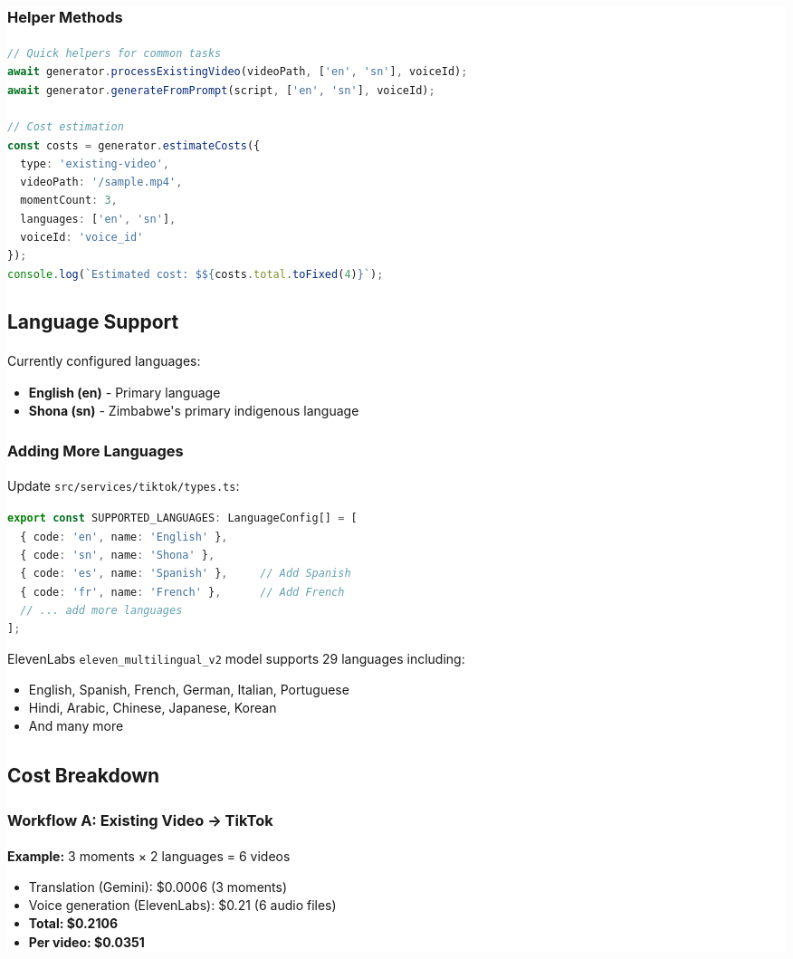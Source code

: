 ### Helper Methods

```typescript
// Quick helpers for common tasks
await generator.processExistingVideo(videoPath, ['en', 'sn'], voiceId);
await generator.generateFromPrompt(script, ['en', 'sn'], voiceId);

// Cost estimation
const costs = generator.estimateCosts({
  type: 'existing-video',
  videoPath: '/sample.mp4',
  momentCount: 3,
  languages: ['en', 'sn'],
  voiceId: 'voice_id'
});
console.log(`Estimated cost: $${costs.total.toFixed(4)}`);
```

## Language Support

Currently configured languages:
- **English (en)** - Primary language
- **Shona (sn)** - Zimbabwe's primary indigenous language

### Adding More Languages

Update `src/services/tiktok/types.ts`:

```typescript
export const SUPPORTED_LANGUAGES: LanguageConfig[] = [
  { code: 'en', name: 'English' },
  { code: 'sn', name: 'Shona' },
  { code: 'es', name: 'Spanish' },     // Add Spanish
  { code: 'fr', name: 'French' },      // Add French
  // ... add more languages
];
```

ElevenLabs `eleven_multilingual_v2` model supports 29 languages including:
- English, Spanish, French, German, Italian, Portuguese
- Hindi, Arabic, Chinese, Japanese, Korean
- And many more

## Cost Breakdown

### Workflow A: Existing Video → TikTok
**Example:** 3 moments × 2 languages = 6 videos

- Translation (Gemini): $0.0006 (3 moments)
- Voice generation (ElevenLabs): $0.21 (6 audio files)
- **Total: $0.2106**
- **Per video: $0.0351**
